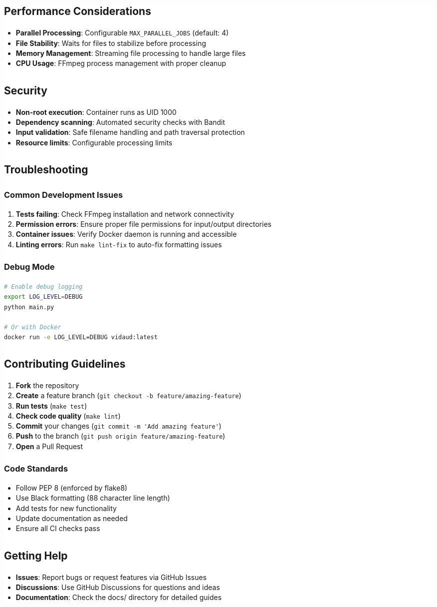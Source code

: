 ## Performance Considerations

- **Parallel Processing**: Configurable `MAX_PARALLEL_JOBS` (default: 4)
- **File Stability**: Waits for files to stabilize before processing
- **Memory Management**: Streaming file processing to handle large files
- **CPU Usage**: FFmpeg process management with proper cleanup

## Security

- **Non-root execution**: Container runs as UID 1000
- **Dependency scanning**: Automated security checks with Bandit
- **Input validation**: Safe filename handling and path traversal protection
- **Resource limits**: Configurable processing limits

## Troubleshooting

### Common Development Issues

1. **Tests failing**: Check FFmpeg installation and network connectivity
2. **Permission errors**: Ensure proper file permissions for input/output directories
3. **Container issues**: Verify Docker daemon is running and accessible
4. **Linting errors**: Run `make lint-fix` to auto-fix formatting issues

### Debug Mode

```bash
# Enable debug logging
export LOG_LEVEL=DEBUG
python main.py

# Or with Docker
docker run -e LOG_LEVEL=DEBUG vidaud:latest
```

## Contributing Guidelines

1. **Fork** the repository
2. **Create** a feature branch (`git checkout -b feature/amazing-feature`)
3. **Run tests** (`make test`)
4. **Check code quality** (`make lint`)
5. **Commit** your changes (`git commit -m 'Add amazing feature'`)
6. **Push** to the branch (`git push origin feature/amazing-feature`)
7. **Open** a Pull Request

### Code Standards

- Follow PEP 8 (enforced by flake8)
- Use Black formatting (88 character line length)
- Add tests for new functionality
- Update documentation as needed
- Ensure all CI checks pass

## Getting Help

- **Issues**: Report bugs or request features via GitHub Issues
- **Discussions**: Use GitHub Discussions for questions and ideas
- **Documentation**: Check the docs/ directory for detailed guides
